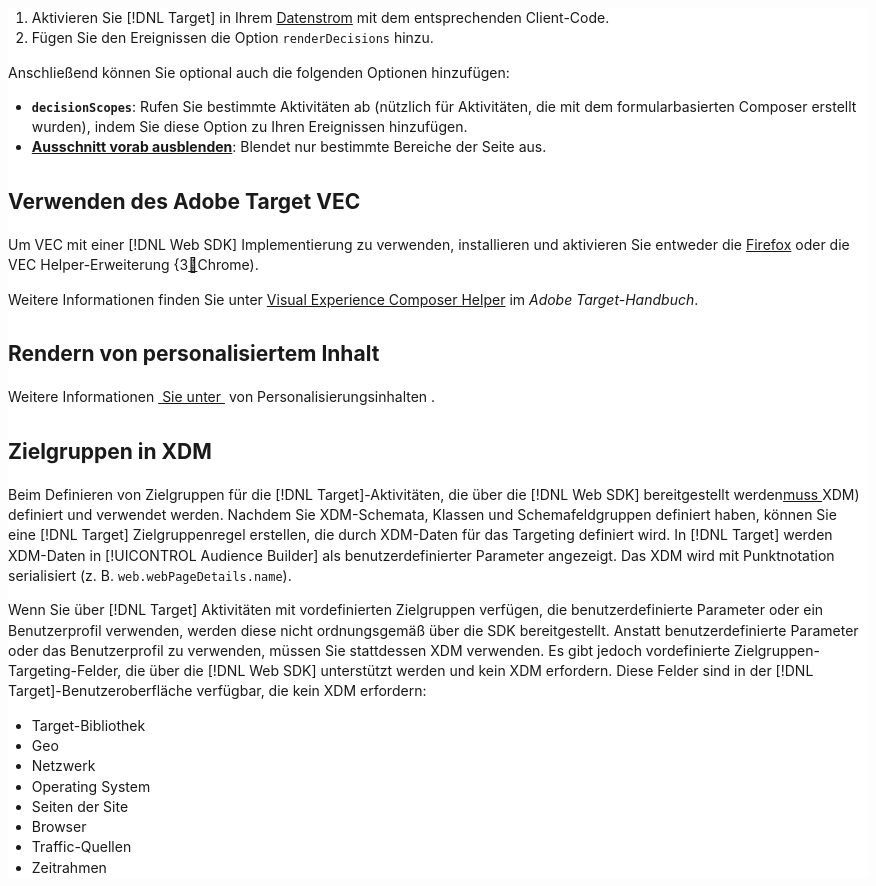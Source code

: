1. Aktivieren Sie [!DNL Target] in Ihrem [Datenstrom](../../../datastreams/overview.md) mit dem entsprechenden Client-Code.
1. Fügen Sie den Ereignissen die Option `renderDecisions` hinzu.

Anschließend können Sie optional auch die folgenden Optionen hinzufügen:

* **`decisionScopes`**: Rufen Sie bestimmte Aktivitäten ab (nützlich für Aktivitäten, die mit dem formularbasierten Composer erstellt wurden), indem Sie diese Option zu Ihren Ereignissen hinzufügen.
* **[Ausschnitt vorab ausblenden](../manage-flicker.md)**: Blendet nur bestimmte Bereiche der Seite aus.

## Verwenden des Adobe Target VEC

Um VEC mit einer [!DNL Web SDK] Implementierung zu verwenden, installieren und aktivieren Sie entweder die [Firefox](https://addons.mozilla.org/en-US/firefox/addon/adobe-target-vec-helper/) oder die VEC Helper-Erweiterung &lbrace;3[&#128279;](https://chrome.google.com/webstore/detail/adobe-target-vec-helper/ggjpideecfnbipkacplkhhaflkdjagak)Chrome).

Weitere Informationen finden Sie unter [Visual Experience Composer Helper](https://experienceleague.adobe.com/docs/target/using/experiences/vec/troubleshoot-composer/vec-helper-browser-extension.html?lang=de) im *Adobe Target-Handbuch*.

## Rendern von personalisiertem Inhalt

Weitere Informationen [&#x200B; Sie unter &#x200B;](../rendering-personalization-content.md) von Personalisierungsinhalten .

## Zielgruppen in XDM

Beim Definieren von Zielgruppen für die [!DNL Target]-Aktivitäten, die über die [!DNL Web SDK] bereitgestellt werden[&#x200B; muss &#x200B;](https://experienceleague.adobe.com/docs/experience-platform/xdm/home.html?lang=de)XDM) definiert und verwendet werden. Nachdem Sie XDM-Schemata, Klassen und Schemafeldgruppen definiert haben, können Sie eine [!DNL Target] Zielgruppenregel erstellen, die durch XDM-Daten für das Targeting definiert wird. In [!DNL Target] werden XDM-Daten in [!UICONTROL Audience Builder] als benutzerdefinierter Parameter angezeigt. Das XDM wird mit Punktnotation serialisiert (z. B. `web.webPageDetails.name`).

Wenn Sie über [!DNL Target] Aktivitäten mit vordefinierten Zielgruppen verfügen, die benutzerdefinierte Parameter oder ein Benutzerprofil verwenden, werden diese nicht ordnungsgemäß über die SDK bereitgestellt. Anstatt benutzerdefinierte Parameter oder das Benutzerprofil zu verwenden, müssen Sie stattdessen XDM verwenden. Es gibt jedoch vordefinierte Zielgruppen-Targeting-Felder, die über die [!DNL Web SDK] unterstützt werden und kein XDM erfordern. Diese Felder sind in der [!DNL Target]-Benutzeroberfläche verfügbar, die kein XDM erfordern:

* Target-Bibliothek
* Geo
* Netzwerk
* Operating System
* Seiten der Site
* Browser
* Traffic-Quellen
* Zeitrahmen

